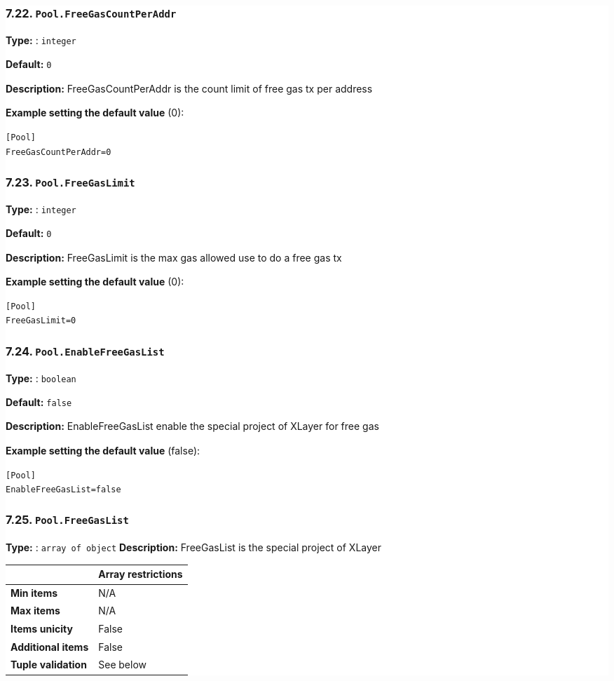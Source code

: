 ### <a name="Pool_FreeGasCountPerAddr"></a>7.22. `Pool.FreeGasCountPerAddr`

**Type:** : `integer`

**Default:** `0`

**Description:** FreeGasCountPerAddr is the count limit of free gas tx per address

**Example setting the default value** (0):
```
[Pool]
FreeGasCountPerAddr=0
```

### <a name="Pool_FreeGasLimit"></a>7.23. `Pool.FreeGasLimit`

**Type:** : `integer`

**Default:** `0`

**Description:** FreeGasLimit is the max gas allowed use to do a free gas tx

**Example setting the default value** (0):
```
[Pool]
FreeGasLimit=0
```

### <a name="Pool_EnableFreeGasList"></a>7.24. `Pool.EnableFreeGasList`

**Type:** : `boolean`

**Default:** `false`

**Description:** EnableFreeGasList enable the special project of XLayer for free gas

**Example setting the default value** (false):
```
[Pool]
EnableFreeGasList=false
```

### <a name="Pool_FreeGasList"></a>7.25. `Pool.FreeGasList`

**Type:** : `array of object`
**Description:** FreeGasList is the special project of XLayer

|                      | Array restrictions |
| -------------------- | ------------------ |
| **Min items**        | N/A                |
| **Max items**        | N/A                |
| **Items unicity**    | False              |
| **Additional items** | False              |
| **Tuple validation** | See below          |


[TOML format]: https://en.wikipedia.org/wiki/TOML